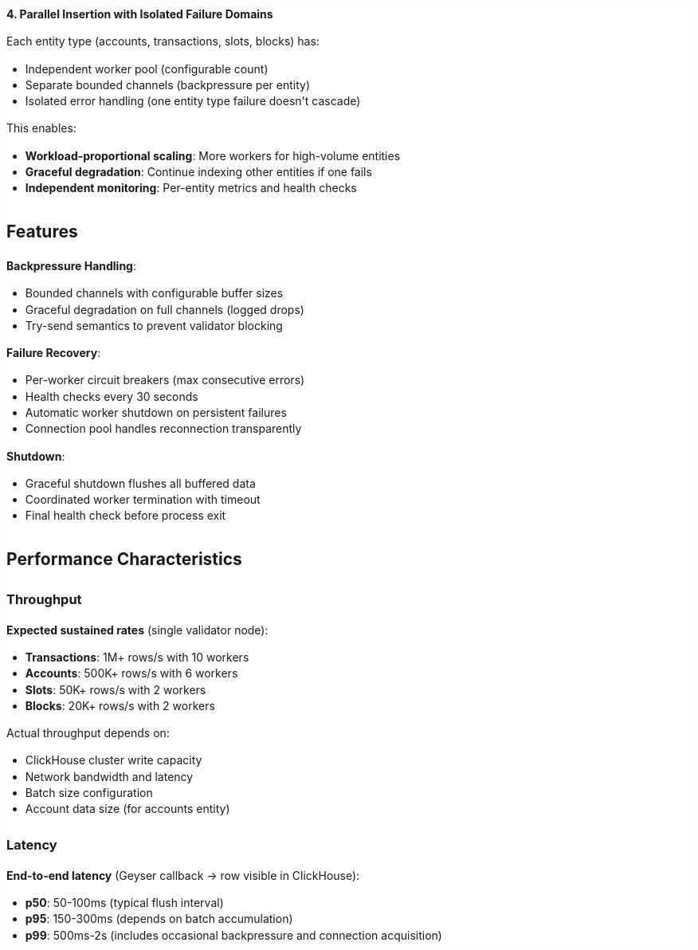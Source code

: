 **4. Parallel Insertion with Isolated Failure Domains**

Each entity type (accounts, transactions, slots, blocks) has:
- Independent worker pool (configurable count)
- Separate bounded channels (backpressure per entity)
- Isolated error handling (one entity type failure doesn't cascade)

This enables:
- **Workload-proportional scaling**: More workers for high-volume entities
- **Graceful degradation**: Continue indexing other entities if one fails
- **Independent monitoring**: Per-entity metrics and health checks

## Features

**Backpressure Handling**:
- Bounded channels with configurable buffer sizes
- Graceful degradation on full channels (logged drops)
- Try-send semantics to prevent validator blocking

**Failure Recovery**:
- Per-worker circuit breakers (max consecutive errors)
- Health checks every 30 seconds
- Automatic worker shutdown on persistent failures
- Connection pool handles reconnection transparently

**Shutdown**:
- Graceful shutdown flushes all buffered data
- Coordinated worker termination with timeout
- Final health check before process exit

## Performance Characteristics

### Throughput

**Expected sustained rates** (single validator node):
- **Transactions**: 1M+ rows/s with 10 workers
- **Accounts**: 500K+ rows/s with 6 workers
- **Slots**: 50K+ rows/s with 2 workers
- **Blocks**: 20K+ rows/s with 2 workers

Actual throughput depends on:
- ClickHouse cluster write capacity
- Network bandwidth and latency
- Batch size configuration
- Account data size (for accounts entity)

### Latency

**End-to-end latency** (Geyser callback → row visible in ClickHouse):
- **p50**: 50-100ms (typical flush interval)
- **p95**: 150-300ms (depends on batch accumulation)
- **p99**: 500ms-2s (includes occasional backpressure and connection acquisition)
